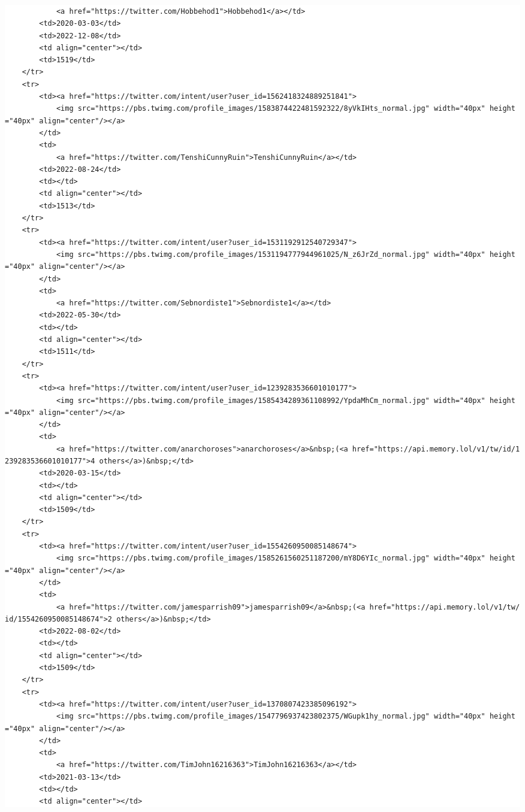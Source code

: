                 <a href="https://twitter.com/Hobbehod1">Hobbehod1</a></td>
            <td>2020-03-03</td>
            <td>2022-12-08</td>
            <td align="center"></td>
            <td>1519</td>
        </tr>
        <tr>
            <td><a href="https://twitter.com/intent/user?user_id=1562418324889251841">
                <img src="https://pbs.twimg.com/profile_images/1583874422481592322/8yVkIHts_normal.jpg" width="40px" height="40px" align="center"/></a>
            </td>
            <td>
                <a href="https://twitter.com/TenshiCunnyRuin">TenshiCunnyRuin</a></td>
            <td>2022-08-24</td>
            <td></td>
            <td align="center"></td>
            <td>1513</td>
        </tr>
        <tr>
            <td><a href="https://twitter.com/intent/user?user_id=1531192912540729347">
                <img src="https://pbs.twimg.com/profile_images/1531194777944961025/N_z6JrZd_normal.jpg" width="40px" height="40px" align="center"/></a>
            </td>
            <td>
                <a href="https://twitter.com/Sebnordiste1">Sebnordiste1</a></td>
            <td>2022-05-30</td>
            <td></td>
            <td align="center"></td>
            <td>1511</td>
        </tr>
        <tr>
            <td><a href="https://twitter.com/intent/user?user_id=1239283536601010177">
                <img src="https://pbs.twimg.com/profile_images/1585434289361108992/YpdaMhCm_normal.jpg" width="40px" height="40px" align="center"/></a>
            </td>
            <td>
                <a href="https://twitter.com/anarchoroses">anarchoroses</a>&nbsp;(<a href="https://api.memory.lol/v1/tw/id/1239283536601010177">4 others</a>)&nbsp;</td>
            <td>2020-03-15</td>
            <td></td>
            <td align="center"></td>
            <td>1509</td>
        </tr>
        <tr>
            <td><a href="https://twitter.com/intent/user?user_id=1554260950085148674">
                <img src="https://pbs.twimg.com/profile_images/1585261560251187200/mY8D6YIc_normal.jpg" width="40px" height="40px" align="center"/></a>
            </td>
            <td>
                <a href="https://twitter.com/jamesparrish09">jamesparrish09</a>&nbsp;(<a href="https://api.memory.lol/v1/tw/id/1554260950085148674">2 others</a>)&nbsp;</td>
            <td>2022-08-02</td>
            <td></td>
            <td align="center"></td>
            <td>1509</td>
        </tr>
        <tr>
            <td><a href="https://twitter.com/intent/user?user_id=1370807423385096192">
                <img src="https://pbs.twimg.com/profile_images/1547796937423802375/WGupk1hy_normal.jpg" width="40px" height="40px" align="center"/></a>
            </td>
            <td>
                <a href="https://twitter.com/TimJohn16216363">TimJohn16216363</a></td>
            <td>2021-03-13</td>
            <td></td>
            <td align="center"></td>